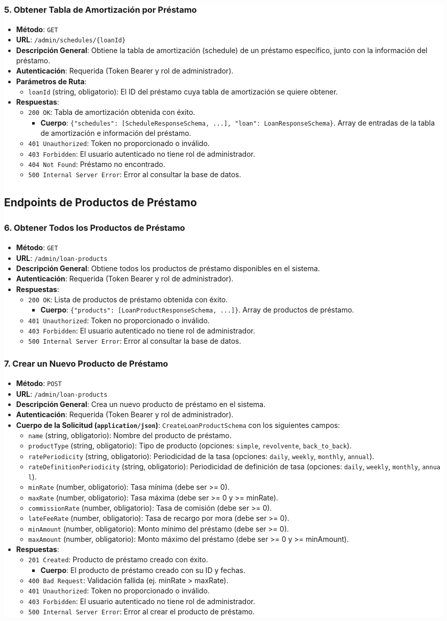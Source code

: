 ### 5. Obtener Tabla de Amortización por Préstamo
- **Método**: `GET`
- **URL**: `/admin/schedules/{loanId}`
- **Descripción General**: Obtiene la tabla de amortización (schedule) de un préstamo específico, junto con la información del préstamo.
- **Autenticación**: Requerida (Token Bearer y rol de administrador).
- **Parámetros de Ruta**:
    - `loanId` (string, obligatorio): El ID del préstamo cuya tabla de amortización se quiere obtener.
- **Respuestas**:
    - `200 OK`: Tabla de amortización obtenida con éxito.
        - **Cuerpo**: `{"schedules": [ScheduleResponseSchema, ...], "loan": LoanResponseSchema}`. Array de entradas de la tabla de amortización e información del préstamo.
    - `401 Unauthorized`: Token no proporcionado o inválido.
    - `403 Forbidden`: El usuario autenticado no tiene rol de administrador.
    - `404 Not Found`: Préstamo no encontrado.
    - `500 Internal Server Error`: Error al consultar la base de datos.

## Endpoints de Productos de Préstamo

### 6. Obtener Todos los Productos de Préstamo
- **Método**: `GET`
- **URL**: `/admin/loan-products`
- **Descripción General**: Obtiene todos los productos de préstamo disponibles en el sistema.
- **Autenticación**: Requerida (Token Bearer y rol de administrador).
- **Respuestas**:
    - `200 OK`: Lista de productos de préstamo obtenida con éxito.
        - **Cuerpo**: `{"products": [LoanProductResponseSchema, ...]}`. Array de productos de préstamo.
    - `401 Unauthorized`: Token no proporcionado o inválido.
    - `403 Forbidden`: El usuario autenticado no tiene rol de administrador.
    - `500 Internal Server Error`: Error al consultar la base de datos.

### 7. Crear un Nuevo Producto de Préstamo
- **Método**: `POST`
- **URL**: `/admin/loan-products`
- **Descripción General**: Crea un nuevo producto de préstamo en el sistema.
- **Autenticación**: Requerida (Token Bearer y rol de administrador).
- **Cuerpo de la Solicitud (`application/json`)**: `CreateLoanProductSchema` con los siguientes campos:
    - `name` (string, obligatorio): Nombre del producto de préstamo.
    - `productType` (string, obligatorio): Tipo de producto (opciones: `simple`, `revolvente`, `back_to_back`).
    - `ratePeriodicity` (string, obligatorio): Periodicidad de la tasa (opciones: `daily`, `weekly`, `monthly`, `annual`).
    - `rateDefinitionPeriodicity` (string, obligatorio): Periodicidad de definición de tasa (opciones: `daily`, `weekly`, `monthly`, `annual`).
    - `minRate` (number, obligatorio): Tasa mínima (debe ser >= 0).
    - `maxRate` (number, obligatorio): Tasa máxima (debe ser >= 0 y >= minRate).
    - `commissionRate` (number, obligatorio): Tasa de comisión (debe ser >= 0).
    - `lateFeeRate` (number, obligatorio): Tasa de recargo por mora (debe ser >= 0).
    - `minAmount` (number, obligatorio): Monto mínimo del préstamo (debe ser >= 0).
    - `maxAmount` (number, obligatorio): Monto máximo del préstamo (debe ser >= 0 y >= minAmount).
- **Respuestas**:
    - `201 Created`: Producto de préstamo creado con éxito.
        - **Cuerpo**: El producto de préstamo creado con su ID y fechas.
    - `400 Bad Request`: Validación fallida (ej. minRate > maxRate).
    - `401 Unauthorized`: Token no proporcionado o inválido.
    - `403 Forbidden`: El usuario autenticado no tiene rol de administrador.
    - `500 Internal Server Error`: Error al crear el producto de préstamo.
